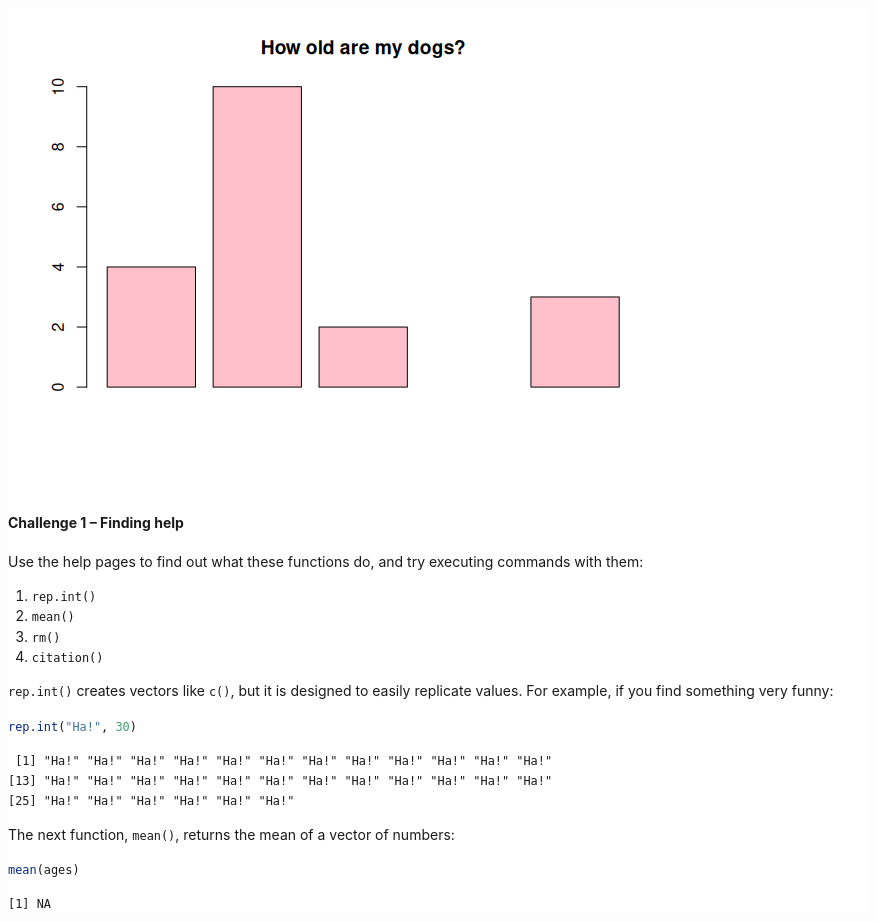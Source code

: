 ![](rstudio_intro_files/figure-commonmark/unnamed-chunk-11-1.png)

#### Challenge 1 – Finding help

Use the help pages to find out what these functions do, and try
executing commands with them:

1.  `rep.int()`
2.  `mean()`
3.  `rm()`
4.  `citation()`

`rep.int()` creates vectors like `c()`, but it is designed to easily
replicate values. For example, if you find something very funny:

``` r
rep.int("Ha!", 30)
```

     [1] "Ha!" "Ha!" "Ha!" "Ha!" "Ha!" "Ha!" "Ha!" "Ha!" "Ha!" "Ha!" "Ha!" "Ha!"
    [13] "Ha!" "Ha!" "Ha!" "Ha!" "Ha!" "Ha!" "Ha!" "Ha!" "Ha!" "Ha!" "Ha!" "Ha!"
    [25] "Ha!" "Ha!" "Ha!" "Ha!" "Ha!" "Ha!"

The next function, `mean()`, returns the mean of a vector of numbers:

``` r
mean(ages)
```

    [1] NA
